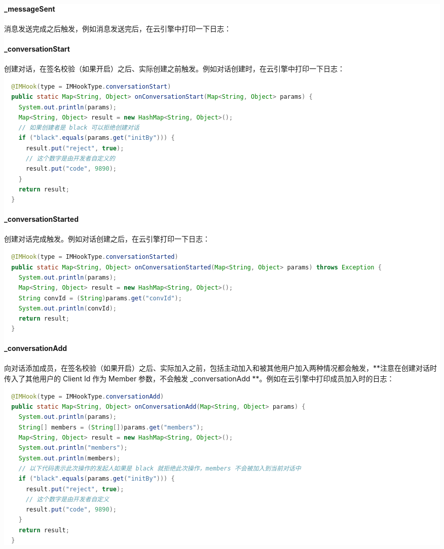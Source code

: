 #### _messageSent
消息发送完成之后触发，例如消息发送完后，在云引擎中打印一下日志：



#### _conversationStart
创建对话，在签名校验（如果开启）之后、实际创建之前触发。例如对话创建时，在云引擎中打印一下日志：



```java
  @IMHook(type = IMHookType.conversationStart)
  public static Map<String, Object> onConversationStart(Map<String, Object> params) {
    System.out.println(params);
    Map<String, Object> result = new HashMap<String, Object>();
    // 如果创建者是 black 可以拒绝创建对话
    if ("black".equals(params.get("initBy"))) {
      result.put("reject", true);
      // 这个数字是由开发者自定义的
      result.put("code", 9890);
    }
    return result;
  }
```


#### _conversationStarted
创建对话完成触发。例如对话创建之后，在云引擎打印一下日志：



```java
  @IMHook(type = IMHookType.conversationStarted)
  public static Map<String, Object> onConversationStarted(Map<String, Object> params) throws Exception {
    System.out.println(params);
    Map<String, Object> result = new HashMap<String, Object>();
    String convId = (String)params.get("convId");
    System.out.println(convId);
    return result;
  }
```


#### _conversationAdd
向对话添加成员，在签名校验（如果开启）之后、实际加入之前，包括主动加入和被其他用户加入两种情况都会触发，**注意在创建对话时传入了其他用户的 Client Id 作为 Member 参数，不会触发 _conversationAdd **。例如在云引擎中打印成员加入时的日志：



```java
  @IMHook(type = IMHookType.conversationAdd)
  public static Map<String, Object> onConversationAdd(Map<String, Object> params) {
    System.out.println(params);
    String[] members = (String[])params.get("members");
    Map<String, Object> result = new HashMap<String, Object>();
    System.out.println("members");
    System.out.println(members);
    // 以下代码表示此次操作的发起人如果是 black 就拒绝此次操作，members 不会被加入到当前对话中
    if ("black".equals(params.get("initBy"))) {
      result.put("reject", true);
      // 这个数字是由开发者自定义
      result.put("code", 9890);
    }
    return result;
  }
```
